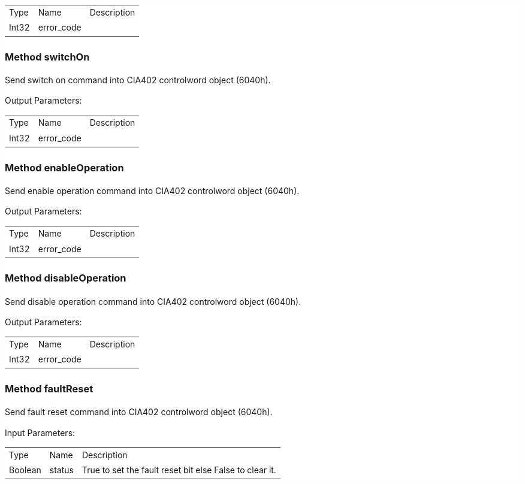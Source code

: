 |     |     |     |
| --- | --- | --- |
| Type | Name | Description |
| Int32 | error_code |  |

### Method switchOn

Send switch on command into CIA402 controlword object (6040h).

Output Parameters:

|     |     |     |
| --- | --- | --- |
| Type | Name | Description |
| Int32 | error_code |  |

### Method enableOperation

Send enable operation command into CIA402 controlword object (6040h).

Output Parameters:

|     |     |     |
| --- | --- | --- |
| Type | Name | Description |
| Int32 | error_code |  |

### Method disableOperation

Send disable operation command into CIA402 controlword object (6040h).

Output Parameters:

|     |     |     |
| --- | --- | --- |
| Type | Name | Description |
| Int32 | error_code |  |

### Method faultReset

Send fault reset command into CIA402 controlword object (6040h).

Input Parameters:

|     |     |     |
| --- | --- | --- |
| Type | Name | Description |
| Boolean | status | True to set the fault reset bit else False to clear it. |
